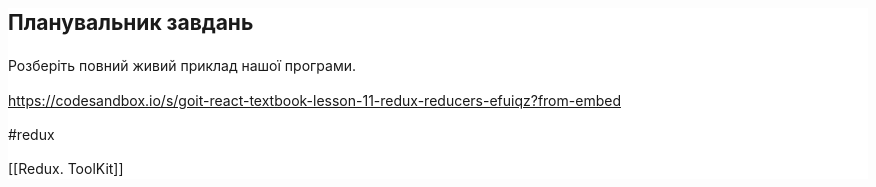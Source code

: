 ## Планувальник завдань[​](https://textbook.edu.goit.global/react-zr7b4k/v1/uk/docs/lesson-11/reducers#%D0%BF%D0%BB%D0%B0%D0%BD%D1%83%D0%B2%D0%B0%D0%BB%D1%8C%D0%BD%D0%B8%D0%BA-%D0%B7%D0%B0%D0%B2%D0%B4%D0%B0%D0%BD%D1%8C "Пряме посилання на цей заголовок")

Розберіть повний живий приклад нашої програми.

https://codesandbox.io/s/goit-react-textbook-lesson-11-redux-reducers-efuiqz?from-embed



#redux 


[[Redux. ToolKit]]
